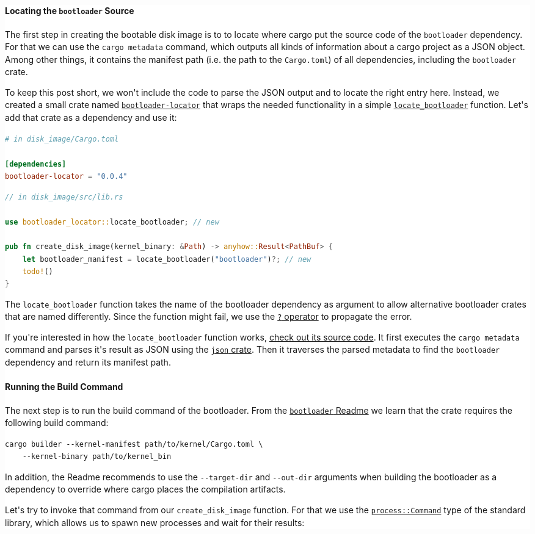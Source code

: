 [`todo!`]: https://doc.rust-lang.org/std/macro.todo.html

#### Locating the `bootloader` Source

The first step in creating the bootable disk image is to to locate where cargo put the source code of the `bootloader` dependency. For that we can use the `cargo metadata` command, which outputs all kinds of information about a cargo project as a JSON object. Among other things, it contains the manifest path (i.e. the path to the `Cargo.toml`) of all dependencies, including the `bootloader` crate.

To keep this post short, we won't include the code to parse the JSON output and to locate the right entry here. Instead, we created a small crate named [`bootloader-locator`] that wraps the needed functionality in a simple [`locate_bootloader`] function. Let's add that crate as a dependency and use it:

[`bootloader-locator`]: https://docs.rs/bootloader-locator/0.0.4/bootloader_locator/index.html
[`locate_bootloader`]: https://docs.rs/bootloader-locator/0.0.4/bootloader_locator/fn.locate_bootloader.html

```toml
# in disk_image/Cargo.toml

[dependencies]
bootloader-locator = "0.0.4"
```

```rust
// in disk_image/src/lib.rs

use bootloader_locator::locate_bootloader; // new

pub fn create_disk_image(kernel_binary: &Path) -> anyhow::Result<PathBuf> {
    let bootloader_manifest = locate_bootloader("bootloader")?; // new
    todo!()
}
```

The `locate_bootloader` function takes the name of the bootloader dependency as argument to allow alternative bootloader crates that are named differently. Since the function might fail, we use the [`?` operator] to propagate the error.

[`?` operator]: https://doc.rust-lang.org/edition-guide/rust-2018/error-handling-and-panics/the-question-mark-operator-for-easier-error-handling.html

If you're interested in how the `locate_bootloader` function works, [check out its source code][locate_bootloader source]. It first executes the `cargo metadata` command and parses it's result as JSON using the [`json` crate]. Then it traverses the parsed metadata to find the `bootloader` dependency and return its manifest path.

[locate_bootloader source]: https://docs.rs/crate/bootloader-locator/0.0.4/source/src/lib.rs
[`json` crate]: https://docs.rs/json/0.12.4/json/

#### Running the Build Command

The next step is to run the build command of the bootloader. From the [`bootloader` Readme] we learn that the crate requires the following build command:

```
cargo builder --kernel-manifest path/to/kernel/Cargo.toml \
    --kernel-binary path/to/kernel_bin
```

In addition, the Readme recommends to use the `--target-dir` and `--out-dir` arguments when building the bootloader as a dependency to override where cargo places the compilation artifacts.

Let's try to invoke that command from our `create_disk_image` function. For that we use the [`process::Command`] type of the standard library, which allows us to spawn new processes and wait for their results:


[freestanding Rust binary]: @/edition-2/posts/01-freestanding-rust-binary/index.md
[GitHub]: https://github.com/phil-opp/blog_os
[at the bottom]: #comments
[post branch]: https://github.com/phil-opp/blog_os/tree/post-02
[ROM]: https://en.wikipedia.org/wiki/Read-only_memory
[power-on self-test]: https://en.wikipedia.org/wiki/Power-on_self-test
[BIOS]: https://en.wikipedia.org/wiki/BIOS
[UEFI]: https://en.wikipedia.org/wiki/Unified_Extensible_Firmware_Interface
[real mode]: https://en.wikipedia.org/wiki/Real_mode
[protected mode]: https://en.wikipedia.org/wiki/Protected_mode
[long mode]: https://en.wikipedia.org/wiki/Long_mode
[memory segmentation]: https://en.wikipedia.org/wiki/X86_memory_segmentation
[bootimage]: https://github.com/rust-osdev/bootimage
[uefi-specification]: https://uefi.org/specifications
[digital signature]: https://en.wikipedia.org/wiki/Digital_signature
[uefi-secure-boot-lock-in]: https://arstechnica.com/information-technology/2015/03/windows-10-to-make-the-secure-boot-alt-os-lock-out-a-reality/
[coreboot]: https://www.coreboot.org/
[EFI system partitions]: https://en.wikipedia.org/wiki/EFI_system_partition
[FAT file system]: https://en.wikipedia.org/wiki/File_Allocation_Table
[Portable Executable (PE)]: https://en.wikipedia.org/wiki/Portable_Executable
[_An EFI App a bit rusty_]: https://gil0mendes.io/blog/an-efi-app-a-bit-rusty/
[`uefi` crate]: https://github.com/rust-osdev/uefi-rs/
[Free Software Foundation]: https://en.wikipedia.org/wiki/Free_Software_Foundation
[Multiboot]: https://www.gnu.org/software/grub/manual/multiboot2/multiboot.html
[GNU GRUB]: https://en.wikipedia.org/wiki/GNU_GRUB
[Multiboot header]: https://www.gnu.org/software/grub/manual/multiboot/multiboot.html#OS-image-format
[adjusted default page size]: https://wiki.osdev.org/Multiboot#Multiboot_2
[boot information]: https://www.gnu.org/software/grub/manual/multiboot/multiboot.html#Boot-information-format
[first edition]: @/edition-1/_index.md
[rustup]: https://www.rustup.rs/
[`asm!` macro]: https://doc.rust-lang.org/unstable-book/library-features/asm.html
[target triple]: https://clang.llvm.org/docs/CrossCompilation.html#target-triple
[ABI]: https://stackoverflow.com/a/2456882
[platform-support]: https://doc.rust-lang.org/nightly/rustc/platform-support.html
[custom-targets]: https://doc.rust-lang.org/nightly/rustc/targets/custom.html
[`data-layout`]: https://llvm.org/docs/LangRef.html#data-layout
[linker]: https://en.wikipedia.org/wiki/Linker_(computing)
  [LLD]: https://lld.llvm.org/
  [stack unwinding]: https://www.bogotobogo.com/cplusplus/stackunwinding.php
[disabling the red zone]: @/edition-2/posts/02-minimal-rust-kernel/disable-red-zone/index.md
  [Single Instruction Multiple Data (SIMD)]: https://en.wikipedia.org/wiki/SIMD
[previous post]: @/edition-2/posts/01-freestanding-rust-binary/index.md
[`core` library]: https://doc.rust-lang.org/nightly/core/index.html
[`build-std` feature]: https://doc.rust-lang.org/nightly/cargo/reference/unstable.html#build-std
[nightly Rust compilers]: #installing-rust-nightly
[`IntoIterator::into_iter`]: https://doc.rust-lang.org/stable/core/iter/trait.IntoIterator.html#tymethod.into_iter
[`build-std-features`]: https://doc.rust-lang.org/nightly/cargo/reference/unstable.html#build-std-features
[`mem` feature]: https://github.com/rust-lang/compiler-builtins/blob/eff506cd49b637f1ab5931625a33cef7e91fbbf6/Cargo.toml#L54-L55
[`memcpy` etc. implementations]: https://github.com/rust-lang/compiler-builtins/blob/eff506cd49b637f1ab5931625a33cef7e91fbbf6/src/mem.rs#L12-L69
[inline assembly]: https://doc.rust-lang.org/unstable-book/library-features/asm.html
[section about booting]: #the-boot-process
[`bootloader`]: https://crates.io/crates/bootloader
[post-build scripts]: https://github.com/rust-lang/cargo/issues/545
[`bootloader` documentation]: TODO
[`bootloader::BootInfo`]: TODO
[`entry_point`]: https://docs.rs/bootloader/0.6.4/bootloader/macro.entry_point.html
[`bootloader` Readme]: TODO
[cargo workspace]: https://doc.rust-lang.org/cargo/reference/workspaces.html
[`Path`]: https://doc.rust-lang.org/std/path/struct.Path.html
[`PathBuf`]: https://doc.rust-lang.org/std/path/struct.PathBuf.html
[`anyhow`]: https://docs.rs/anyhow/1.0.33/anyhow/
[`process::Command`]: https://doc.rust-lang.org/std/process/struct.Command.html
[`Command::new`]: https://doc.rust-lang.org/std/process/struct.Command.html#method.new
[`CARGO` environment variable]: https://doc.rust-lang.org/cargo/reference/environment-variables.html#environment-variables-cargo-sets-for-crates
[toolchain override shorthands]: https://rust-lang.github.io/rustup/overrides.html#toolchain-override-shorthand
[`env!`]: https://doc.rust-lang.org/std/macro.env.html
[`Command::arg`]: https://doc.rust-lang.org/std/process/struct.Command.html#method.arg
[`Path::parent`]: https://doc.rust-lang.org/std/path/struct.Path.html#method.parent
[`Option::unwrap`]: https://doc.rust-lang.org/std/option/enum.Option.html#method.unwrap
[`Command::current_dir`]: https://doc.rust-lang.org/std/process/struct.Command.html#method.current_dir
[`Command::status`]: https://doc.rust-lang.org/std/process/struct.Command.html#method.status
[`ExitStatus::success`]: https://doc.rust-lang.org/std/process/struct.ExitStatus.html#method.success
[`anyhow::Error::msg`]: https://docs.rs/anyhow/1.0.33/anyhow/struct.Error.html#method.msg
[`CARGO_MANIFEST_DIR`]: https://doc.rust-lang.org/cargo/reference/environment-variables.html#environment-variables-cargo-sets-for-crates
[`Path::join`]: https://doc.rust-lang.org/std/path/struct.Path.html#method.join
[`Path::file_name`]: https://doc.rust-lang.org/std/path/struct.Path.html#method.file_name
[QEMU]: https://www.qemu.org/
[`anyhow::Result`]: https://docs.rs/anyhow/1.0.33/anyhow/type.Result.html
[`anyhow::Context`]: https://docs.rs/anyhow/1.0.33/anyhow/trait.Context.html
[`std::env::args`]: https://doc.rust-lang.org/std/env/fn.args.html
[`Iterator::skip`]: https://doc.rust-lang.org/std/iter/trait.Iterator.html#method.skip
[`Iterator::collect`]: https://doc.rust-lang.org/std/iter/trait.Iterator.html#method.collect
[`Vec`]: https://doc.rust-lang.org/std/vec/struct.Vec.html
[`Command::args`]: https://doc.rust-lang.org/std/process/struct.Command.html#method.args
[`debug`]: https://doc.rust-lang.org/cargo/reference/profiles.html#dev
[`release`]: https://doc.rust-lang.org/cargo/reference/profiles.html#release
[cargo configuration file]: https://doc.rust-lang.org/cargo/reference/config.html
[QEMU download page]: https://www.qemu.org/download/
[OVMF]: http://www.linux-kvm.org/downloads/lersek/ovmf-whitepaper-c770f8c.txt
[_framebuffer_]: https://en.wikipedia.org/wiki/Framebuffer
[`if let`]: TODO
[`FrameBuffer`]: TODO
[ELF]: https://en.wikipedia.org/wiki/Executable_and_Linkable_Format
[rust-osdev/bootloader]: https://github.com/rust-osdev/bootloader
[cargo configuration]: https://doc.rust-lang.org/cargo/reference/config.html
[VGA text buffer]: https://en.wikipedia.org/wiki/VGA-compatible_text_mode
[iterate]: https://doc.rust-lang.org/stable/book/ch13-02-iterators.html
[static]: https://doc.rust-lang.org/book/ch10-03-lifetime-syntax.html#the-static-lifetime
[`enumerate`]: https://doc.rust-lang.org/core/iter/trait.Iterator.html#method.enumerate
[byte string]: https://doc.rust-lang.org/reference/tokens.html#byte-string-literals
[raw pointer]: https://doc.rust-lang.org/stable/book/ch19-01-unsafe-rust.html#dereferencing-a-raw-pointer
[`offset`]: https://doc.rust-lang.org/std/primitive.pointer.html#method.offset
[`unsafe`]: https://doc.rust-lang.org/stable/book/ch19-01-unsafe-rust.html
[five additional things]: https://doc.rust-lang.org/stable/book/ch19-01-unsafe-rust.html#unsafe-superpowers
[memory safety]: https://en.wikipedia.org/wiki/Memory_safety
[QEMU]: https://www.qemu.org/
[Readme of `bootimage`]: https://github.com/rust-osdev/bootimage